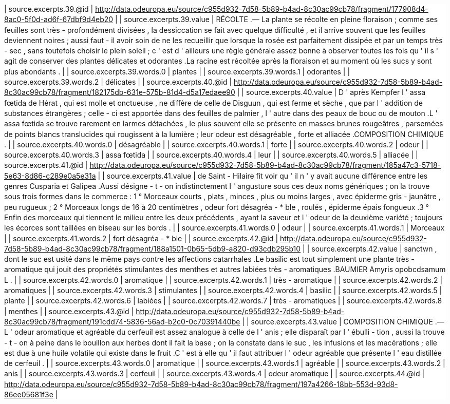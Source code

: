 | source.excerpts.39.@id | http://data.odeuropa.eu/source/c955d932-7d58-5b89-b4ad-8c30ac99cb78/fragment/177908d4-8ac0-5f0d-ad6f-67dbf9d4eb20 |
| source.excerpts.39.value | RÉCOLTE .— La plante se récolte en pleine floraison ; comme ses feuilles sont très - profondément divisées , la dessiccation se fait avec quelque difficulté , et il arrive souvent que les feuilles deviennent noires ; aussi faut - il avoir soin de ne les recueillir que lorsque la rosée est parfaitement dissipée et par un temps très - sec , sans toutefois choisir le plein soleil ; c ' est d ' ailleurs une règle générale assez bonne à observer toutes les fois qu ' il s ' agit de conserver des plantes délicates et odorantes .La racine est récoltée après la floraison et au moment où les sucs y sont plus abondants . |
| source.excerpts.39.words.0 | plantes |
| source.excerpts.39.words.1 | odorantes |
| source.excerpts.39.words.2 | délicates |
| source.excerpts.40.@id | http://data.odeuropa.eu/source/c955d932-7d58-5b89-b4ad-8c30ac99cb78/fragment/182175db-631e-575b-81d4-d5a17edaee90 |
| source.excerpts.40.value | D ' après Kempfer l ' assa fœtida de Hérat , qui est molle et onctueuse , ne diffère de celle de Disguun , qui est ferme et sèche , que par l ' addition de substances étrangères ; celle - ci est apportée dans des feuilles de palmier , l ' autre dans des peaux de bouc ou de mouton .L ' assa fœtida se trouve rarement en larmes détachées , le plus souvent elle se présente en masses brunes rougeâtres , parsemées de points blancs translucides qui rougissent à la lumière ; leur odeur est désagréable , forte et alliacée .COMPOSITION CHIMIQUE . |
| source.excerpts.40.words.0 | désagréable |
| source.excerpts.40.words.1 | forte |
| source.excerpts.40.words.2 | odeur |
| source.excerpts.40.words.3 | assa fœtida |
| source.excerpts.40.words.4 | leur |
| source.excerpts.40.words.5 | alliacée |
| source.excerpts.41.@id | http://data.odeuropa.eu/source/c955d932-7d58-5b89-b4ad-8c30ac99cb78/fragment/185a47c3-5718-5e63-8d86-c289e0a5e31a |
| source.excerpts.41.value | de Saint - Hilaire fit voir qu ' il n ' y avait aucune différence entre les genres Cusparia et Galipea .Aussi désigne - t - on indistinctement l ' angusture sous ces deux noms génériques ; on la trouve sous trois formes dans le commerce : 1 ° Morceaux courts , plats , minces , plus ou moins larges , avec épiderme gris - jaunâtre , peu rugueux ; 2 ° Morceaux longs de 16 à 20 centimètres , odeur fort désagréa - * ble , roulés , épiderme épais fongueux .3 ° Enfin des morceaux qui tiennent le milieu entre les deux précédents , ayant la saveur et l ' odeur de la deuxième variété ; toujours les écorces sont taillées en biseau sur les bords . |
| source.excerpts.41.words.0 | odeur |
| source.excerpts.41.words.1 | Morceaux |
| source.excerpts.41.words.2 | fort désagréa - * ble |
| source.excerpts.42.@id | http://data.odeuropa.eu/source/c955d932-7d58-5b89-b4ad-8c30ac99cb78/fragment/188a1501-0b65-5db9-a820-d93cdb295b10 |
| source.excerpts.42.value | sanctwn , dont le suc est usité dans le même pays contre les affections catarrhales .Le basilic est tout simplement une plante très - aromatique qui jouit des propriétés stimulantes des menthes et autres labiées très - aromatiques .BAUMIER Amyris opobcdsamum L . |
| source.excerpts.42.words.0 | aromatique |
| source.excerpts.42.words.1 | très - aromatique |
| source.excerpts.42.words.2 | aromatiques |
| source.excerpts.42.words.3 | stimulantes |
| source.excerpts.42.words.4 | basilic |
| source.excerpts.42.words.5 | plante |
| source.excerpts.42.words.6 | labiées |
| source.excerpts.42.words.7 | très - aromatiques |
| source.excerpts.42.words.8 | menthes |
| source.excerpts.43.@id | http://data.odeuropa.eu/source/c955d932-7d58-5b89-b4ad-8c30ac99cb78/fragment/191cdd74-5836-56ad-b2c0-0c70391440be |
| source.excerpts.43.value | COMPOSITION CHIMIQUE .— L ' odeur aromatique et agréable du cerfeuil est assez analogue à celle de l ' anis ; elle disparaît par l ' ébulli - tion , aussi la trouve - t - on à peine dans le bouillon aux herbes dont il fait la base ; on la constate dans le suc , les infusions et les macérations ; elle est due à une huile volatile qui existe dans le fruit .C ' est à elle qu ' il faut attribuer l ' odeur agréable que présente l ' eau distillée de cerfeuil . |
| source.excerpts.43.words.0 | aromatique |
| source.excerpts.43.words.1 | agréable |
| source.excerpts.43.words.2 | anis |
| source.excerpts.43.words.3 | cerfeuil |
| source.excerpts.43.words.4 | odeur aromatique |
| source.excerpts.44.@id | http://data.odeuropa.eu/source/c955d932-7d58-5b89-b4ad-8c30ac99cb78/fragment/197a4266-18bb-553d-93d8-86ee05681f3e |